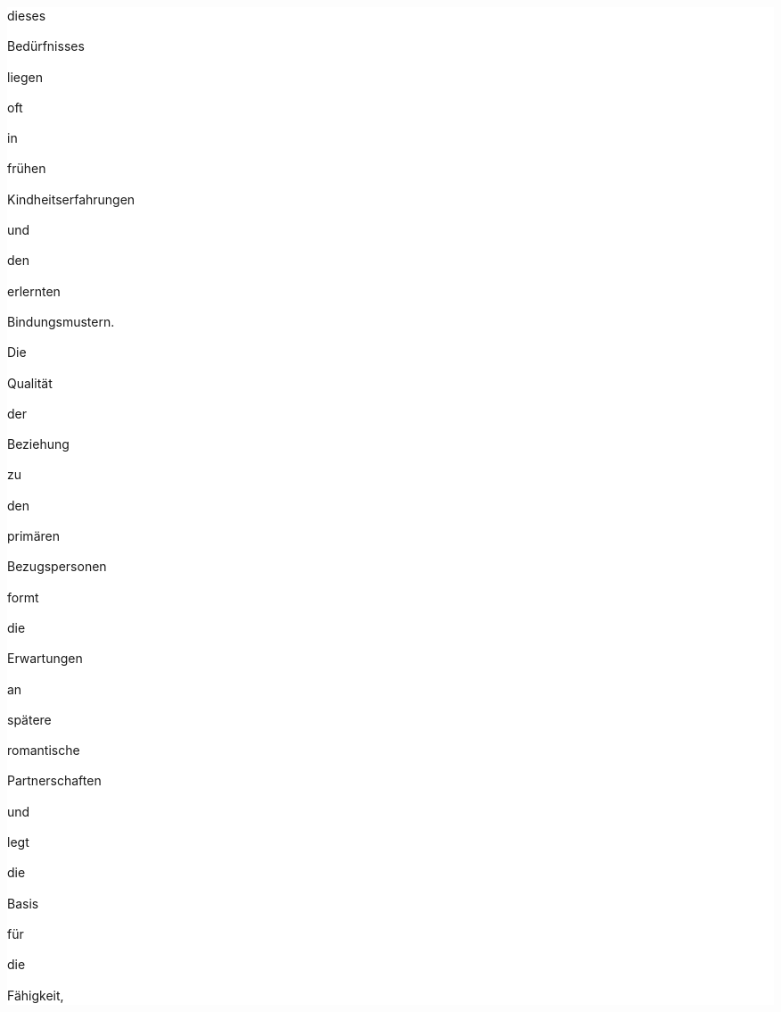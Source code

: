 dieses

Bedürfnisses

liegen

oft

in

frühen

Kindheitserfahrungen

und

den

erlernten

Bindungsmustern.

Die

Qualität

der

Beziehung

zu

den

primären

Bezugspersonen

formt

die

Erwartungen

an

spätere

romantische

Partnerschaften

und

legt

die

Basis

für

die

Fähigkeit,
